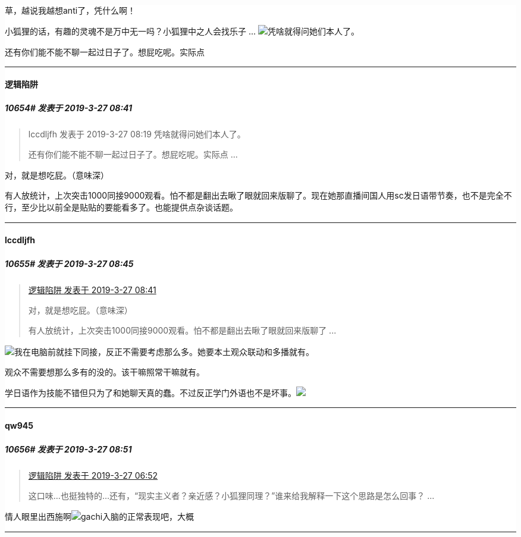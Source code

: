 草，越说我越想anti了，凭什么啊！

小狐狸的话，有趣的灵魂不是万中无一吗？小狐狸中之人会找乐子 ...</blockquote>
<img src="https://static.saraba1st.com/image/smiley/face2017/068.png" referrerpolicy="no-referrer">凭啥就得问她们本人了。


还有你们能不能不聊一起过日子了。想屁吃呢。实际点


*****

####  逻辑陷阱  
##### 10654#       发表于 2019-3-27 08:41


<blockquote>lccdljfh 发表于 2019-3-27 08:19
凭啥就得问她们本人了。


还有你们能不能不聊一起过日子了。想屁吃呢。实际点 ...</blockquote>
对，就是想吃屁。（意味深）

有人放统计，上次突击1000同接9000观看。怕不都是翻出去瞅了眼就回来版聊了。现在她那直播间国人用sc发日语带节奏，也不是完全不行，至少比以前全是贴贴的要能看多了。也能提供点杂谈话题。


*****

####  lccdljfh  
##### 10655#       发表于 2019-3-27 08:45


<blockquote><a href="httphttps://bbs.saraba1st.com/2b/forum.php?mod=redirect&amp;goto=findpost&amp;pid=43054730&amp;ptid=1808327" target="_blank">逻辑陷阱 发表于 2019-3-27 08:41</a>

对，就是想吃屁。（意味深）

有人放统计，上次突击1000同接9000观看。怕不都是翻出去瞅了眼就回来版聊了 ...</blockquote>
<img src="https://static.saraba1st.com/image/smiley/face2017/068.png" referrerpolicy="no-referrer">我在电脑前就挂下同接，反正不需要考虑那么多。她要本土观众联动和多播就有。

观众不需要想那么多有的没的。该干嘛照常干嘛就有。

学日语作为技能不错但只为了和她聊天真的蠢。不过反正学门外语也不是坏事。<img src="https://static.saraba1st.com/image/smiley/face2017/068.png" referrerpolicy="no-referrer">


*****

####  qw945  
##### 10656#       发表于 2019-3-27 08:51


<blockquote><a href="httphttps://bbs.saraba1st.com/2b/forum.php?mod=redirect&amp;goto=findpost&amp;pid=43054136&amp;ptid=1808327" target="_blank">逻辑陷阱 发表于 2019-3-27 06:52</a>

这口味...也挺独特的...还有，“现实主义者？亲近感？小狐狸同理？”谁来给我解释一下这个思路是怎么回事？ ...</blockquote>
情人眼里出西施啊<img src="https://static.saraba1st.com/image/smiley/face2017/065.png" referrerpolicy="no-referrer">gachi入脑的正常表现吧，大概


*****
